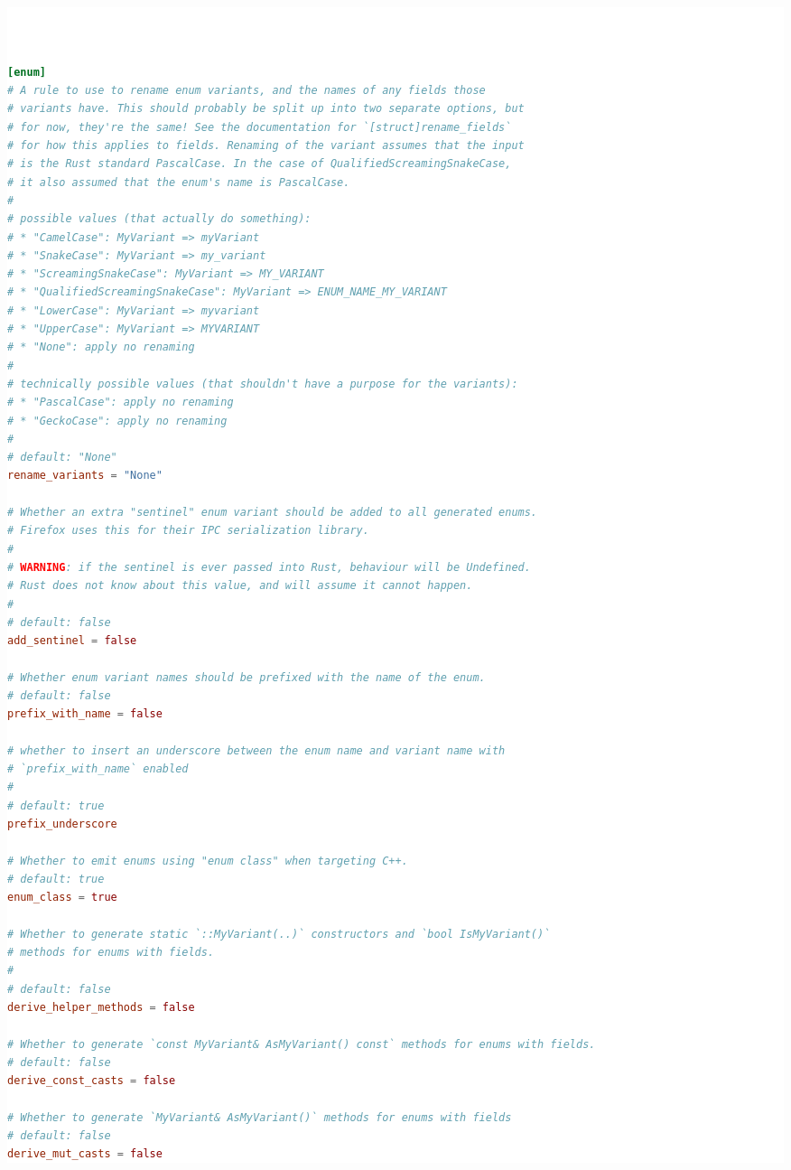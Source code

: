 ```toml



[enum]
# A rule to use to rename enum variants, and the names of any fields those
# variants have. This should probably be split up into two separate options, but
# for now, they're the same! See the documentation for `[struct]rename_fields`
# for how this applies to fields. Renaming of the variant assumes that the input
# is the Rust standard PascalCase. In the case of QualifiedScreamingSnakeCase,
# it also assumed that the enum's name is PascalCase.
#
# possible values (that actually do something):
# * "CamelCase": MyVariant => myVariant
# * "SnakeCase": MyVariant => my_variant
# * "ScreamingSnakeCase": MyVariant => MY_VARIANT
# * "QualifiedScreamingSnakeCase": MyVariant => ENUM_NAME_MY_VARIANT
# * "LowerCase": MyVariant => myvariant
# * "UpperCase": MyVariant => MYVARIANT
# * "None": apply no renaming
#
# technically possible values (that shouldn't have a purpose for the variants):
# * "PascalCase": apply no renaming
# * "GeckoCase": apply no renaming
#
# default: "None"
rename_variants = "None"

# Whether an extra "sentinel" enum variant should be added to all generated enums.
# Firefox uses this for their IPC serialization library.
#
# WARNING: if the sentinel is ever passed into Rust, behaviour will be Undefined.
# Rust does not know about this value, and will assume it cannot happen.
#
# default: false
add_sentinel = false

# Whether enum variant names should be prefixed with the name of the enum.
# default: false
prefix_with_name = false

# whether to insert an underscore between the enum name and variant name with
# `prefix_with_name` enabled
#
# default: true
prefix_underscore

# Whether to emit enums using "enum class" when targeting C++.
# default: true
enum_class = true

# Whether to generate static `::MyVariant(..)` constructors and `bool IsMyVariant()`
# methods for enums with fields.
#
# default: false
derive_helper_methods = false

# Whether to generate `const MyVariant& AsMyVariant() const` methods for enums with fields.
# default: false
derive_const_casts = false

# Whether to generate `MyVariant& AsMyVariant()` methods for enums with fields
# default: false
derive_mut_casts = false
```

[reference]: https://doc.rust-lang.org/nightly/reference/type-layout.html#representations
[really-tagged-unions]: https://github.com/rust-lang/rfcs/blob/master/text/2195-really-tagged-unions.md
[section-cfgs]: #defines-and-cfgs
[file-it]: https://github.com/eqrion/cbindgen/issues/new